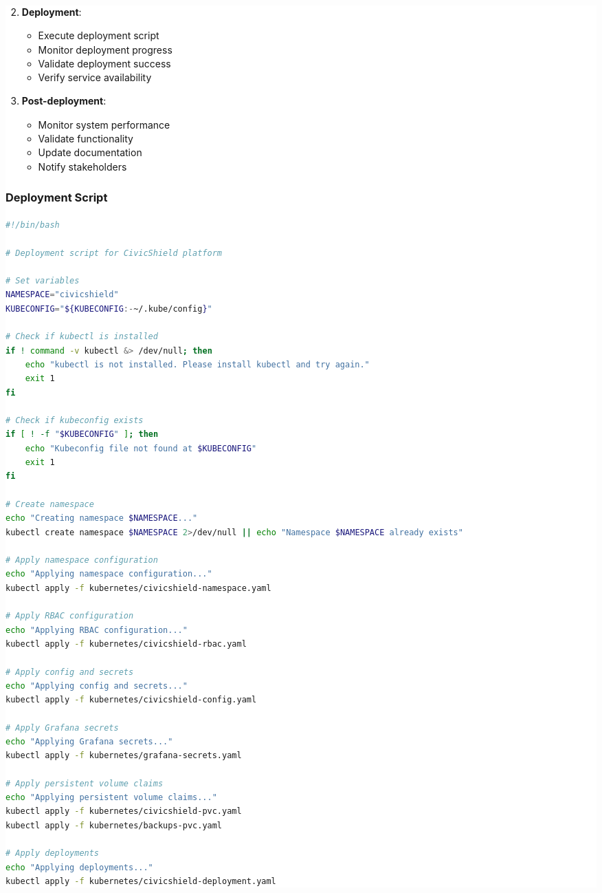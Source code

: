 2. **Deployment**:
   - Execute deployment script
   - Monitor deployment progress
   - Validate deployment success
   - Verify service availability

3. **Post-deployment**:
   - Monitor system performance
   - Validate functionality
   - Update documentation
   - Notify stakeholders

### Deployment Script

```bash
#!/bin/bash

# Deployment script for CivicShield platform

# Set variables
NAMESPACE="civicshield"
KUBECONFIG="${KUBECONFIG:-~/.kube/config}"

# Check if kubectl is installed
if ! command -v kubectl &> /dev/null; then
    echo "kubectl is not installed. Please install kubectl and try again."
    exit 1
fi

# Check if kubeconfig exists
if [ ! -f "$KUBECONFIG" ]; then
    echo "Kubeconfig file not found at $KUBECONFIG"
    exit 1
fi

# Create namespace
echo "Creating namespace $NAMESPACE..."
kubectl create namespace $NAMESPACE 2>/dev/null || echo "Namespace $NAMESPACE already exists"

# Apply namespace configuration
echo "Applying namespace configuration..."
kubectl apply -f kubernetes/civicshield-namespace.yaml

# Apply RBAC configuration
echo "Applying RBAC configuration..."
kubectl apply -f kubernetes/civicshield-rbac.yaml

# Apply config and secrets
echo "Applying config and secrets..."
kubectl apply -f kubernetes/civicshield-config.yaml

# Apply Grafana secrets
echo "Applying Grafana secrets..."
kubectl apply -f kubernetes/grafana-secrets.yaml

# Apply persistent volume claims
echo "Applying persistent volume claims..."
kubectl apply -f kubernetes/civicshield-pvc.yaml
kubectl apply -f kubernetes/backups-pvc.yaml

# Apply deployments
echo "Applying deployments..."
kubectl apply -f kubernetes/civicshield-deployment.yaml

```